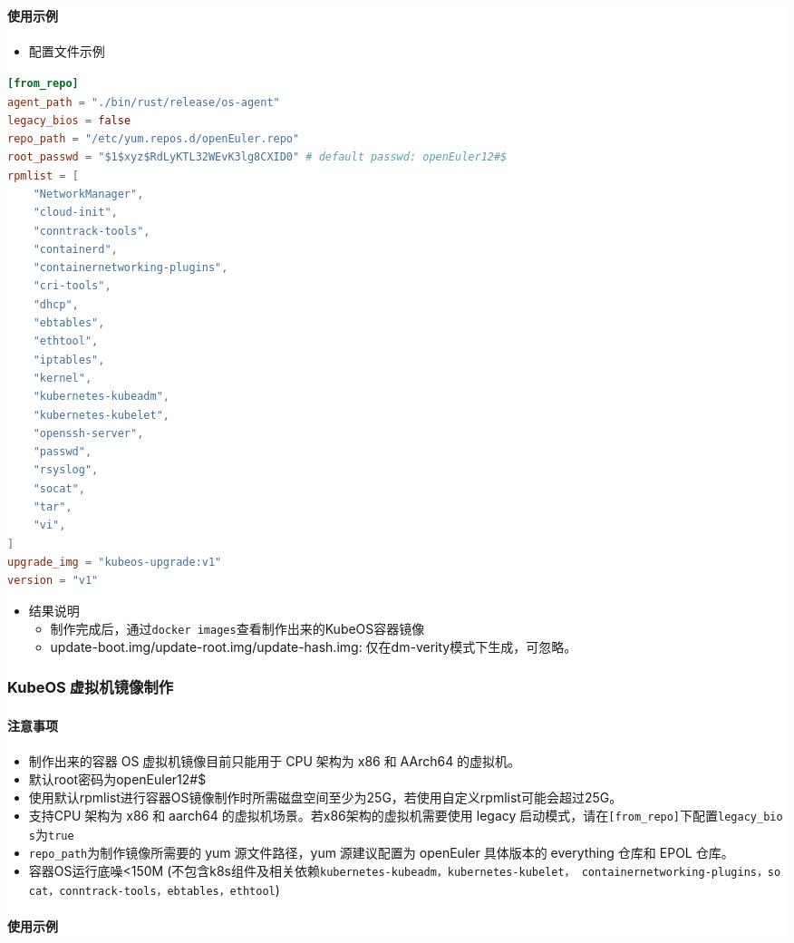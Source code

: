 #### 使用示例

* 配置文件示例

```toml
[from_repo]
agent_path = "./bin/rust/release/os-agent"
legacy_bios = false
repo_path = "/etc/yum.repos.d/openEuler.repo"
root_passwd = "$1$xyz$RdLyKTL32WEvK3lg8CXID0" # default passwd: openEuler12#$
rpmlist = [
    "NetworkManager",
    "cloud-init",
    "conntrack-tools",
    "containerd",
    "containernetworking-plugins",
    "cri-tools",
    "dhcp",
    "ebtables",
    "ethtool",
    "iptables",
    "kernel",
    "kubernetes-kubeadm",
    "kubernetes-kubelet",
    "openssh-server",
    "passwd",
    "rsyslog",
    "socat",
    "tar",
    "vi",
]
upgrade_img = "kubeos-upgrade:v1"
version = "v1"
```

* 结果说明
  * 制作完成后，通过`docker images`查看制作出来的KubeOS容器镜像
  * update-boot.img/update-root.img/update-hash.img: 仅在dm-verity模式下生成，可忽略。

### KubeOS 虚拟机镜像制作

#### 注意事项

* 制作出来的容器 OS 虚拟机镜像目前只能用于 CPU 架构为 x86 和 AArch64 的虚拟机。
* 默认root密码为openEuler12#$
* 使用默认rpmlist进行容器OS镜像制作时所需磁盘空间至少为25G，若使用自定义rpmlist可能会超过25G。
* 支持CPU 架构为 x86 和 aarch64 的虚拟机场景。若x86架构的虚拟机需要使用 legacy 启动模式，请在`[from_repo]`下配置`legacy_bios`为`true`
* `repo_path`为制作镜像所需要的 yum 源文件路径，yum 源建议配置为 openEuler 具体版本的 everything 仓库和 EPOL 仓库。
* 容器OS运行底噪<150M (不包含k8s组件及相关依赖`kubernetes-kubeadm，kubernetes-kubelet， containernetworking-plugins，socat，conntrack-tools，ebtables，ethtool`)

#### 使用示例
